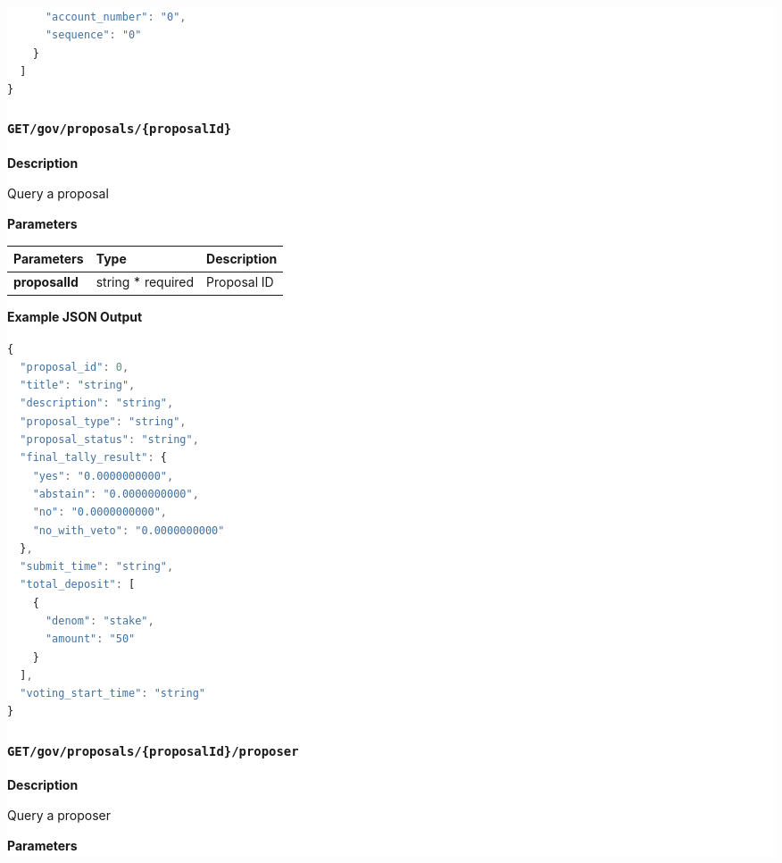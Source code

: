 ```javascript
      "account_number": "0",
      "sequence": "0"
    }
  ]
}
```

### `GET/gov/proposals/{proposalId}` <a id="get-gov-proposals-proposalid"></a>

**Description**

Query a proposal

**Parameters**

| **Parameters** | Type | Description |
| :--- | :--- | :--- |
| **proposalId** | string \* required | Proposal ID |

**Example JSON Output**

```javascript
{
  "proposal_id": 0,
  "title": "string",
  "description": "string",
  "proposal_type": "string",
  "proposal_status": "string",
  "final_tally_result": {
    "yes": "0.0000000000",
    "abstain": "0.0000000000",
    "no": "0.0000000000",
    "no_with_veto": "0.0000000000"
  },
  "submit_time": "string",
  "total_deposit": [
    {
      "denom": "stake",
      "amount": "50"
    }
  ],
  "voting_start_time": "string"
}
```

### `GET/gov/proposals/{proposalId}/proposer` <a id="get-gov-proposals-proposalid-proposer"></a>

**Description**

Query a proposer

**Parameters**
